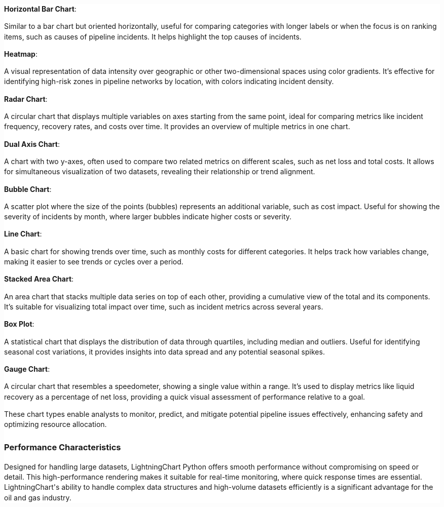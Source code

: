 **Horizontal Bar Chart**:

Similar to a bar chart but oriented horizontally, useful for comparing categories with longer labels or when the focus is on ranking items, such as causes of pipeline incidents. It helps highlight the top causes of incidents.

**Heatmap**:

A visual representation of data intensity over geographic or other two-dimensional spaces using color gradients. It’s effective for identifying high-risk zones in pipeline networks by location, with colors indicating incident density.

**Radar Chart**:

A circular chart that displays multiple variables on axes starting from the same point, ideal for comparing metrics like incident frequency, recovery rates, and costs over time. It provides an overview of multiple metrics in one chart.

**Dual Axis Chart**:

A chart with two y-axes, often used to compare two related metrics on different scales, such as net loss and total costs. It allows for simultaneous visualization of two datasets, revealing their relationship or trend alignment.

**Bubble Chart**:

A scatter plot where the size of the points (bubbles) represents an additional variable, such as cost impact. Useful for showing the severity of incidents by month, where larger bubbles indicate higher costs or severity.

**Line Chart**:

A basic chart for showing trends over time, such as monthly costs for different categories. It helps track how variables change, making it easier to see trends or cycles over a period.

**Stacked Area Chart**:

An area chart that stacks multiple data series on top of each other, providing a cumulative view of the total and its components. It’s suitable for visualizing total impact over time, such as incident metrics across several years.

**Box Plot**:

A statistical chart that displays the distribution of data through quartiles, including median and outliers. Useful for identifying seasonal cost variations, it provides insights into data spread and any potential seasonal spikes.

**Gauge Chart**:

A circular chart that resembles a speedometer, showing a single value within a range. It’s used to display metrics like liquid recovery as a percentage of net loss, providing a quick visual assessment of performance relative to a goal.

These chart types enable analysts to monitor, predict, and mitigate potential pipeline issues effectively, enhancing safety and optimizing resource allocation.

### Performance Characteristics
Designed for handling large datasets, LightningChart Python offers smooth performance without compromising on speed or detail. This high-performance rendering makes it suitable for real-time monitoring, where quick response times are essential. LightningChart's ability to handle complex data structures and high-volume datasets efficiently is a significant advantage for the oil and gas industry.

